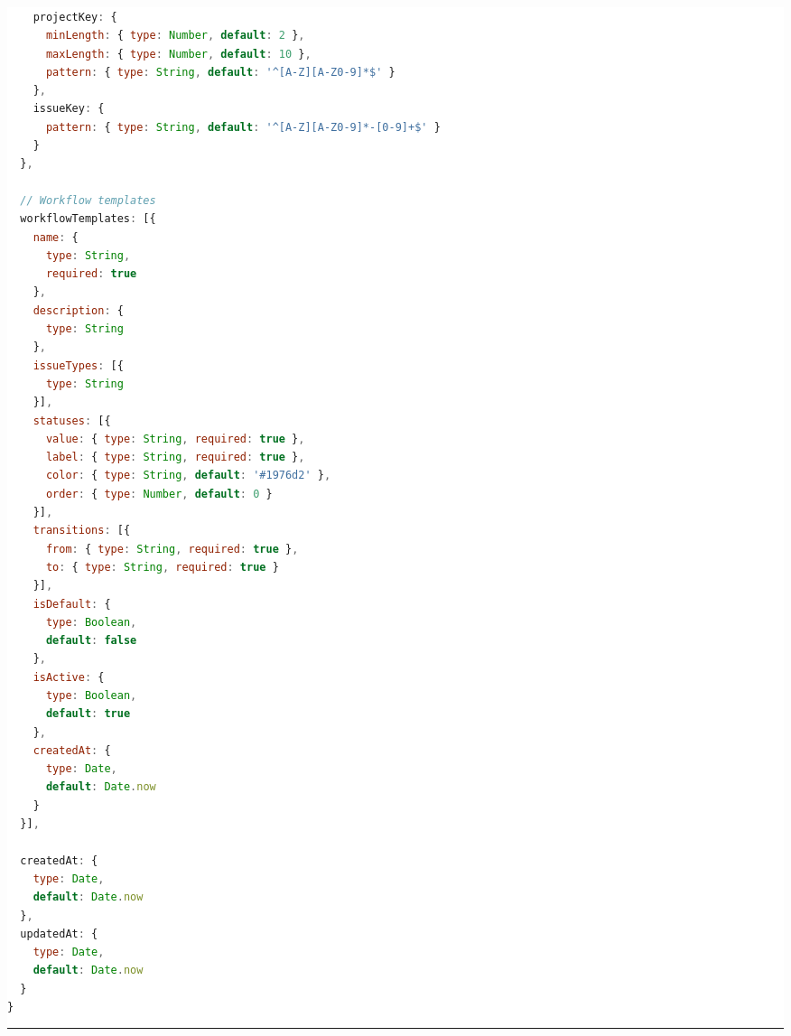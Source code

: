 ```javascript
    projectKey: {
      minLength: { type: Number, default: 2 },
      maxLength: { type: Number, default: 10 },
      pattern: { type: String, default: '^[A-Z][A-Z0-9]*$' }
    },
    issueKey: {
      pattern: { type: String, default: '^[A-Z][A-Z0-9]*-[0-9]+$' }
    }
  },

  // Workflow templates
  workflowTemplates: [{
    name: {
      type: String,
      required: true
    },
    description: {
      type: String
    },
    issueTypes: [{
      type: String
    }],
    statuses: [{
      value: { type: String, required: true },
      label: { type: String, required: true },
      color: { type: String, default: '#1976d2' },
      order: { type: Number, default: 0 }
    }],
    transitions: [{
      from: { type: String, required: true },
      to: { type: String, required: true }
    }],
    isDefault: {
      type: Boolean,
      default: false
    },
    isActive: {
      type: Boolean,
      default: true
    },
    createdAt: {
      type: Date,
      default: Date.now
    }
  }],

  createdAt: {
    type: Date,
    default: Date.now
  },
  updatedAt: {
    type: Date,
    default: Date.now
  }
}
```

---